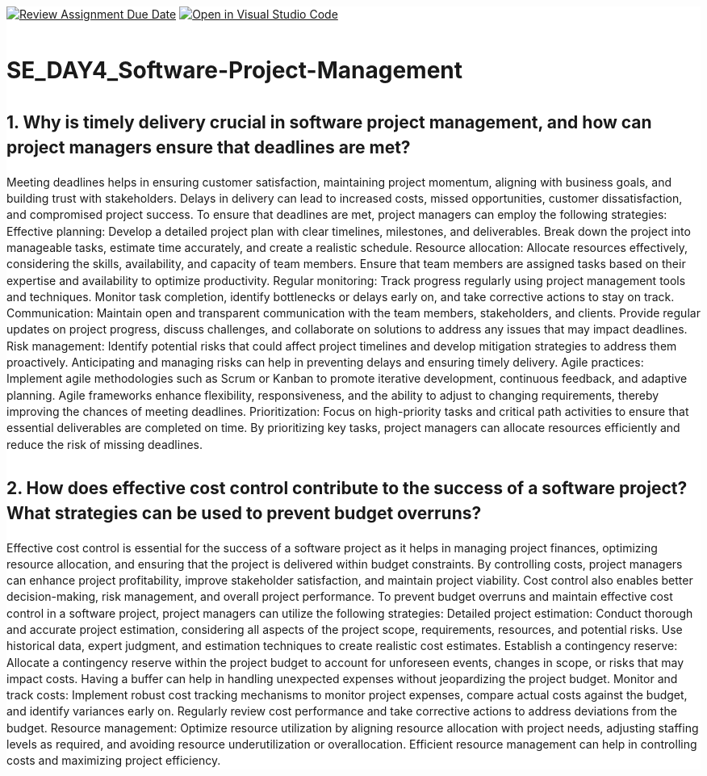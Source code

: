 [![Review Assignment Due Date](https://classroom.github.com/assets/deadline-readme-button-22041afd0340ce965d47ae6ef1cefeee28c7c493a6346c4f15d667ab976d596c.svg)](https://classroom.github.com/a/9pw6JKcu)
[![Open in Visual Studio Code](https://classroom.github.com/assets/open-in-vscode-2e0aaae1b6195c2367325f4f02e2d04e9abb55f0b24a779b69b11b9e10269abc.svg)](https://classroom.github.com/online_ide?assignment_repo_id=18472726&assignment_repo_type=AssignmentRepo)
# SE_DAY4_Software-Project-Management
## 1. Why is timely delivery crucial in software project management, and how can project managers ensure that deadlines are met?
Meeting deadlines helps in ensuring customer satisfaction, maintaining project momentum, aligning with business goals, and building trust with stakeholders. Delays in delivery can lead to increased costs, missed opportunities, customer dissatisfaction, and compromised project success.
To ensure that deadlines are met, project managers can employ the following strategies:
Effective planning: Develop a detailed project plan with clear timelines, milestones, and deliverables. Break down the project into manageable tasks, estimate time accurately, and create a realistic schedule.
Resource allocation: Allocate resources effectively, considering the skills, availability, and capacity of team members. Ensure that team members are assigned tasks based on their expertise and availability to optimize productivity.
Regular monitoring: Track progress regularly using project management tools and techniques. Monitor task completion, identify bottlenecks or delays early on, and take corrective actions to stay on track.
Communication: Maintain open and transparent communication with the team members, stakeholders, and clients. Provide regular updates on project progress, discuss challenges, and collaborate on solutions to address any issues that may impact deadlines.
Risk management: Identify potential risks that could affect project timelines and develop mitigation strategies to address them proactively. Anticipating and managing risks can help in preventing delays and ensuring timely delivery.
Agile practices: Implement agile methodologies such as Scrum or Kanban to promote iterative development, continuous feedback, and adaptive planning. Agile frameworks enhance flexibility, responsiveness, and the ability to adjust to changing requirements, thereby improving the chances of meeting deadlines.
Prioritization: Focus on high-priority tasks and critical path activities to ensure that essential deliverables are completed on time. By prioritizing key tasks, project managers can allocate resources efficiently and reduce the risk of missing deadlines.
## 2. How does effective cost control contribute to the success of a software project? What strategies can be used to prevent budget overruns?
Effective cost control is essential for the success of a software project as it helps in managing project finances, optimizing resource allocation, and ensuring that the project is delivered within budget constraints. By controlling costs, project managers can enhance project profitability, improve stakeholder satisfaction, and maintain project viability. Cost control also enables better decision-making, risk management, and overall project performance.
To prevent budget overruns and maintain effective cost control in a software project, project managers can utilize the following strategies:
Detailed project estimation: Conduct thorough and accurate project estimation, considering all aspects of the project scope, requirements, resources, and potential risks. Use historical data, expert judgment, and estimation techniques to create realistic cost estimates.
Establish a contingency reserve: Allocate a contingency reserve within the project budget to account for unforeseen events, changes in scope, or risks that may impact costs. Having a buffer can help in handling unexpected expenses without jeopardizing the project budget.
Monitor and track costs: Implement robust cost tracking mechanisms to monitor project expenses, compare actual costs against the budget, and identify variances early on. Regularly review cost performance and take corrective actions to address deviations from the budget.
Resource management: Optimize resource utilization by aligning resource allocation with project needs, adjusting staffing levels as required, and avoiding resource underutilization or overallocation. Efficient resource management can help in controlling costs and maximizing project efficiency.